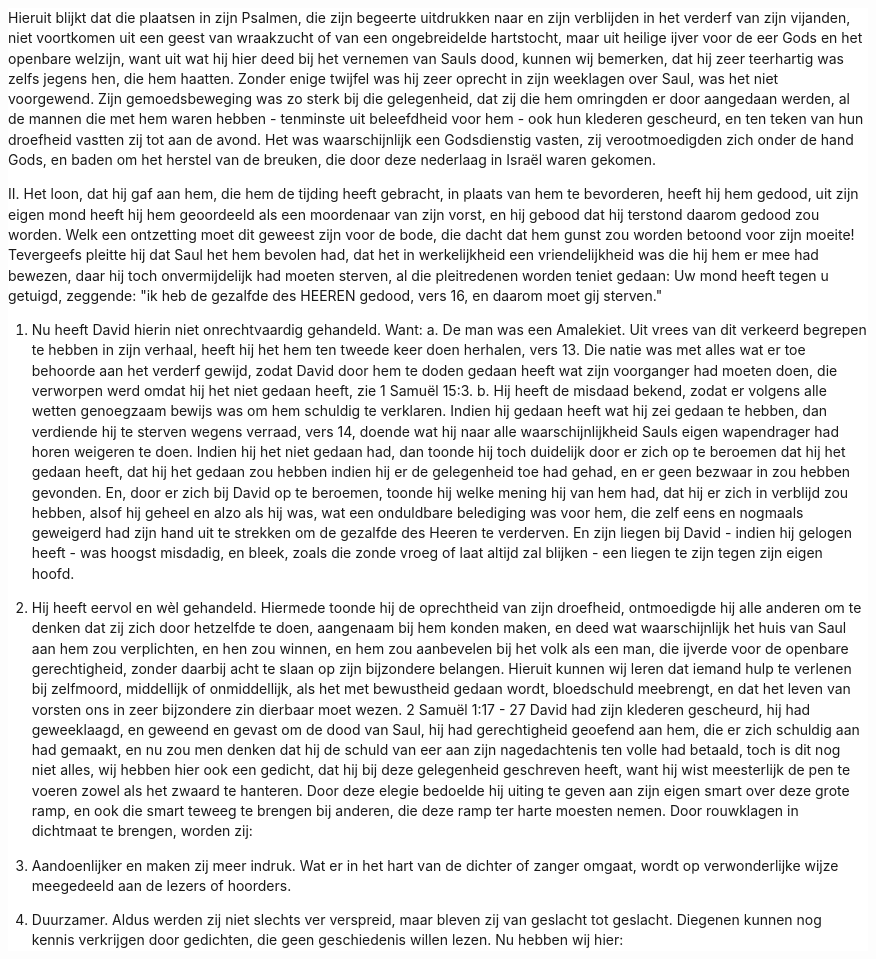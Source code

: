 Hieruit blijkt dat die plaatsen in zijn Psalmen, die zijn begeerte uitdrukken naar en zijn verblijden in het verderf van zijn vijanden, niet voortkomen uit een geest van wraakzucht of van een ongebreidelde hartstocht, maar uit heilige ijver voor de eer Gods en het openbare welzijn, want uit wat hij hier deed bij het vernemen van Sauls dood, kunnen wij bemerken, dat hij zeer teerhartig was zelfs jegens hen, die hem haatten. Zonder enige twijfel was hij zeer oprecht in zijn weeklagen over Saul, was het niet voorgewend. Zijn gemoedsbeweging was zo sterk bij die gelegenheid, dat zij die hem omringden er door aangedaan werden, al de mannen die met hem waren hebben - tenminste uit beleefdheid voor hem - ook hun klederen gescheurd, en ten teken van hun droefheid vastten zij tot aan de avond. Het was waarschijnlijk een Godsdienstig vasten, zij verootmoedigden zich onder de hand Gods, en baden om het herstel van de breuken, die door deze nederlaag in Israël waren gekomen.

II. Het loon, dat hij gaf aan hem, die hem de tijding heeft gebracht, in plaats van hem te bevorderen, heeft hij hem gedood, uit zijn eigen mond heeft hij hem geoordeeld als een moordenaar van zijn vorst, en hij gebood dat hij terstond daarom gedood zou worden. Welk een ontzetting moet dit geweest zijn voor de bode, die dacht dat hem gunst zou worden betoond voor zijn moeite! Tevergeefs pleitte hij dat Saul het hem bevolen had, dat het in werkelijkheid een vriendelijkheid was die hij hem er mee had bewezen, daar hij toch onvermijdelijk had moeten sterven, al die pleitredenen worden teniet gedaan: Uw mond heeft tegen u getuigd, zeggende: "ik heb de gezalfde des HEEREN gedood, vers 16, en daarom moet gij sterven."

1. Nu heeft David hierin niet onrechtvaardig gehandeld. Want:
a. De man was een Amalekiet. Uit vrees van dit verkeerd begrepen te hebben in zijn verhaal, heeft hij het hem ten tweede keer doen herhalen, vers 13. Die natie was met alles wat er toe behoorde aan het verderf gewijd, zodat David door hem te doden gedaan heeft wat zijn voorganger had moeten doen, die verworpen werd omdat hij het niet gedaan heeft, zie 1 Samuël 15:3.
b. Hij heeft de misdaad bekend, zodat er volgens alle wetten genoegzaam bewijs was om hem schuldig te verklaren. Indien hij gedaan heeft wat hij zei gedaan te hebben, dan verdiende hij te sterven wegens verraad, vers 14, doende wat hij naar alle waarschijnlijkheid Sauls eigen wapendrager had horen weigeren te doen. Indien hij het niet gedaan had, dan toonde hij toch duidelijk door er zich op te beroemen dat hij het gedaan heeft, dat hij het gedaan zou hebben indien hij er de gelegenheid toe had gehad, en er geen bezwaar in zou hebben gevonden. En, door er zich bij David op te beroemen, toonde hij welke mening hij van hem had, dat hij er zich in verblijd zou hebben, alsof hij geheel en alzo als hij was, wat een onduldbare belediging was voor hem, die zelf eens en nogmaals geweigerd had zijn hand uit te strekken om de gezalfde des Heeren te verderven. En zijn liegen bij David - indien hij gelogen heeft - was hoogst misdadig, en bleek, zoals die zonde vroeg of laat altijd zal blijken  - een liegen te zijn tegen zijn eigen hoofd.

2. Hij heeft eervol en wèl gehandeld. Hiermede toonde hij de oprechtheid van zijn droefheid, ontmoedigde hij alle anderen om te denken dat zij zich door hetzelfde te doen, aangenaam bij hem konden maken, en deed wat waarschijnlijk het huis van Saul aan hem zou verplichten, en hen zou winnen, en hem zou aanbevelen bij het volk als een man, die ijverde voor de openbare gerechtigheid, zonder daarbij acht te slaan op zijn bijzondere belangen. Hieruit kunnen wij leren dat iemand hulp te verlenen bij zelfmoord, middellijk of onmiddellijk, als het met bewustheid gedaan wordt, bloedschuld meebrengt, en dat het leven van vorsten ons in zeer bijzondere zin dierbaar moet wezen. 2 Samuël 1:17 - 27 David had zijn klederen gescheurd, hij had geweeklaagd, en geweend en gevast om de dood van Saul, hij had gerechtigheid geoefend aan hem, die er zich schuldig aan had gemaakt, en nu zou men denken dat hij de schuld van eer aan zijn nagedachtenis ten volle had betaald, toch is dit nog niet alles, wij hebben hier ook een gedicht, dat hij bij deze gelegenheid geschreven heeft, want hij wist meesterlijk de pen te voeren zowel als het zwaard te hanteren. Door deze elegie bedoelde hij uiting te geven aan zijn eigen smart over deze grote ramp, en ook die smart teweeg te brengen bij anderen, die deze ramp ter harte moesten nemen. Door rouwklagen in dichtmaat te brengen, worden zij:

1. Aandoenlijker en maken zij meer indruk. Wat er in het hart van de dichter of zanger omgaat, wordt op verwonderlijke wijze meegedeeld aan de lezers of hoorders.
2. Duurzamer. Aldus werden zij niet slechts ver verspreid, maar bleven zij van geslacht tot geslacht. Diegenen kunnen nog kennis verkrijgen door gedichten, die geen geschiedenis willen lezen. Nu hebben wij hier: 
